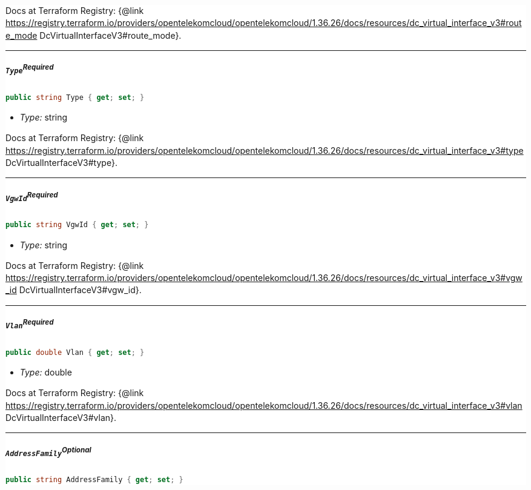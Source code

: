 Docs at Terraform Registry: {@link https://registry.terraform.io/providers/opentelekomcloud/opentelekomcloud/1.36.26/docs/resources/dc_virtual_interface_v3#route_mode DcVirtualInterfaceV3#route_mode}.

---

##### `Type`<sup>Required</sup> <a name="Type" id="@cdktf/provider-opentelekomcloud.dcVirtualInterfaceV3.DcVirtualInterfaceV3Config.property.type"></a>

```csharp
public string Type { get; set; }
```

- *Type:* string

Docs at Terraform Registry: {@link https://registry.terraform.io/providers/opentelekomcloud/opentelekomcloud/1.36.26/docs/resources/dc_virtual_interface_v3#type DcVirtualInterfaceV3#type}.

---

##### `VgwId`<sup>Required</sup> <a name="VgwId" id="@cdktf/provider-opentelekomcloud.dcVirtualInterfaceV3.DcVirtualInterfaceV3Config.property.vgwId"></a>

```csharp
public string VgwId { get; set; }
```

- *Type:* string

Docs at Terraform Registry: {@link https://registry.terraform.io/providers/opentelekomcloud/opentelekomcloud/1.36.26/docs/resources/dc_virtual_interface_v3#vgw_id DcVirtualInterfaceV3#vgw_id}.

---

##### `Vlan`<sup>Required</sup> <a name="Vlan" id="@cdktf/provider-opentelekomcloud.dcVirtualInterfaceV3.DcVirtualInterfaceV3Config.property.vlan"></a>

```csharp
public double Vlan { get; set; }
```

- *Type:* double

Docs at Terraform Registry: {@link https://registry.terraform.io/providers/opentelekomcloud/opentelekomcloud/1.36.26/docs/resources/dc_virtual_interface_v3#vlan DcVirtualInterfaceV3#vlan}.

---

##### `AddressFamily`<sup>Optional</sup> <a name="AddressFamily" id="@cdktf/provider-opentelekomcloud.dcVirtualInterfaceV3.DcVirtualInterfaceV3Config.property.addressFamily"></a>

```csharp
public string AddressFamily { get; set; }
```
